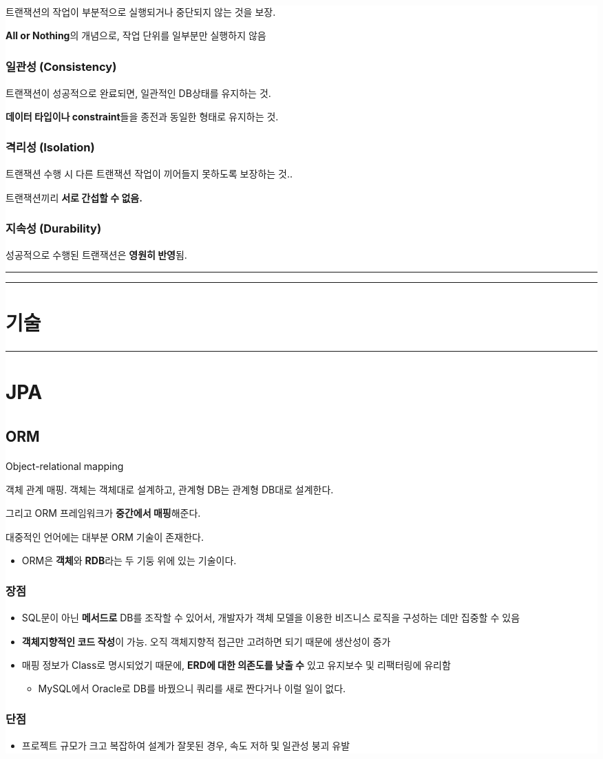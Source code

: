 트랜잭션의 작업이 부분적으로 실행되거나 중단되지 않는 것을 보장.

**All or Nothing**의 개념으로, 작업 단위를 일부분만 실행하지 않음

### 일관성 (Consistency)

트랜잭션이 성공적으로 완료되면, 일관적인 DB상태를 유지하는 것.

**데이터 타입이나 constraint**들을 종전과 동일한 형태로 유지하는 것.

### 격리성 (Isolation)

트랜잭션 수행 시 다른 트랜잭션 작업이 끼어들지 못하도록 보장하는 것..

트랜잭션끼리 **서로 간섭할 수 없음.**

### 지속성 (Durability)

성공적으로 수행된 트랜잭션은 **영원히 반영**됨.

---

---

# 기술

---

# JPA

## ORM

Object-relational mapping

객체 관계 매핑. 객체는 객체대로 설계하고, 관계형 DB는 관계형 DB대로 설계한다.

그리고 ORM 프레임워크가 **중간에서 매핑**해준다.

대중적인 언어에는 대부분 ORM 기술이 존재한다.

- ORM은 **객체**와 **RDB**라는 두 기둥 위에 있는 기술이다.

### 장점

- SQL문이 아닌 **메서드로** DB를 조작할 수 있어서, 개발자가 객체 모델을 이용한 비즈니스 로직을 구성하는 데만 집중할 수 있음

- **객체지향적인 코드 작성**이 가능. 오직 객체지향적 접근만 고려하면 되기 때문에 생산성이 증가

- 매핑 정보가 Class로 명시되었기 때문에, **ERD에 대한 의존도를 낮출 수** 있고 유지보수 및 리팩터링에 유리함
  
  - MySQL에서 Oracle로 DB를 바꿨으니 쿼리를 새로 짠다거나 이럴 일이 없다.

### 단점

- 프로젝트 규모가 크고 복잡하여 설계가 잘못된 경우, 속도 저하 및 일관성 붕괴 유발
